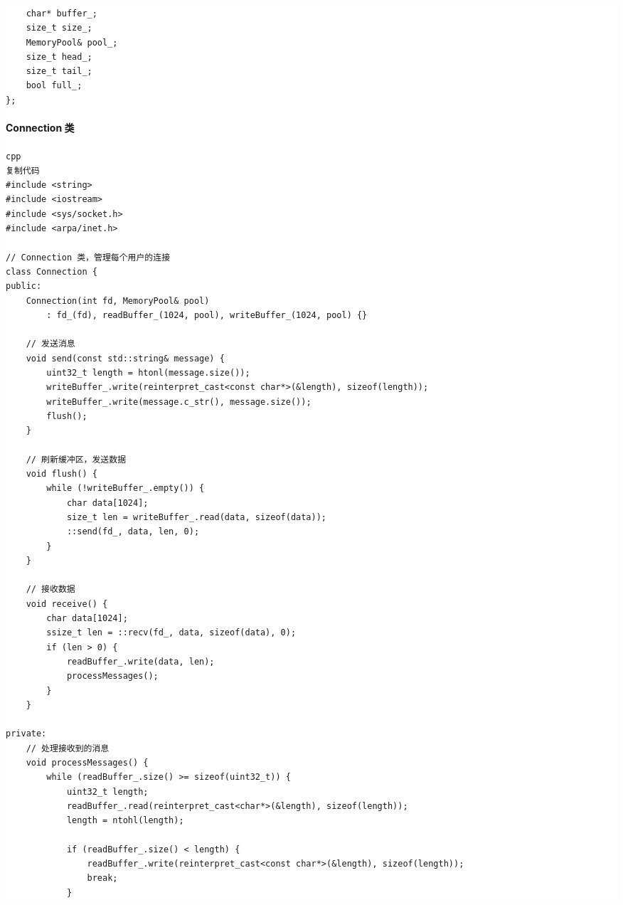 ```
    char* buffer_;
    size_t size_;
    MemoryPool& pool_;
    size_t head_;
    size_t tail_;
    bool full_;
};
```

#### Connection 类

```
cpp
复制代码
#include <string>
#include <iostream>
#include <sys/socket.h>
#include <arpa/inet.h>

// Connection 类，管理每个用户的连接
class Connection {
public:
    Connection(int fd, MemoryPool& pool) 
        : fd_(fd), readBuffer_(1024, pool), writeBuffer_(1024, pool) {}

    // 发送消息
    void send(const std::string& message) {
        uint32_t length = htonl(message.size());
        writeBuffer_.write(reinterpret_cast<const char*>(&length), sizeof(length));
        writeBuffer_.write(message.c_str(), message.size());
        flush();
    }

    // 刷新缓冲区，发送数据
    void flush() {
        while (!writeBuffer_.empty()) {
            char data[1024];
            size_t len = writeBuffer_.read(data, sizeof(data));
            ::send(fd_, data, len, 0);
        }
    }

    // 接收数据
    void receive() {
        char data[1024];
        ssize_t len = ::recv(fd_, data, sizeof(data), 0);
        if (len > 0) {
            readBuffer_.write(data, len);
            processMessages();
        }
    }

private:
    // 处理接收到的消息
    void processMessages() {
        while (readBuffer_.size() >= sizeof(uint32_t)) {
            uint32_t length;
            readBuffer_.read(reinterpret_cast<char*>(&length), sizeof(length));
            length = ntohl(length);

            if (readBuffer_.size() < length) {
                readBuffer_.write(reinterpret_cast<const char*>(&length), sizeof(length));
                break;
            }
```